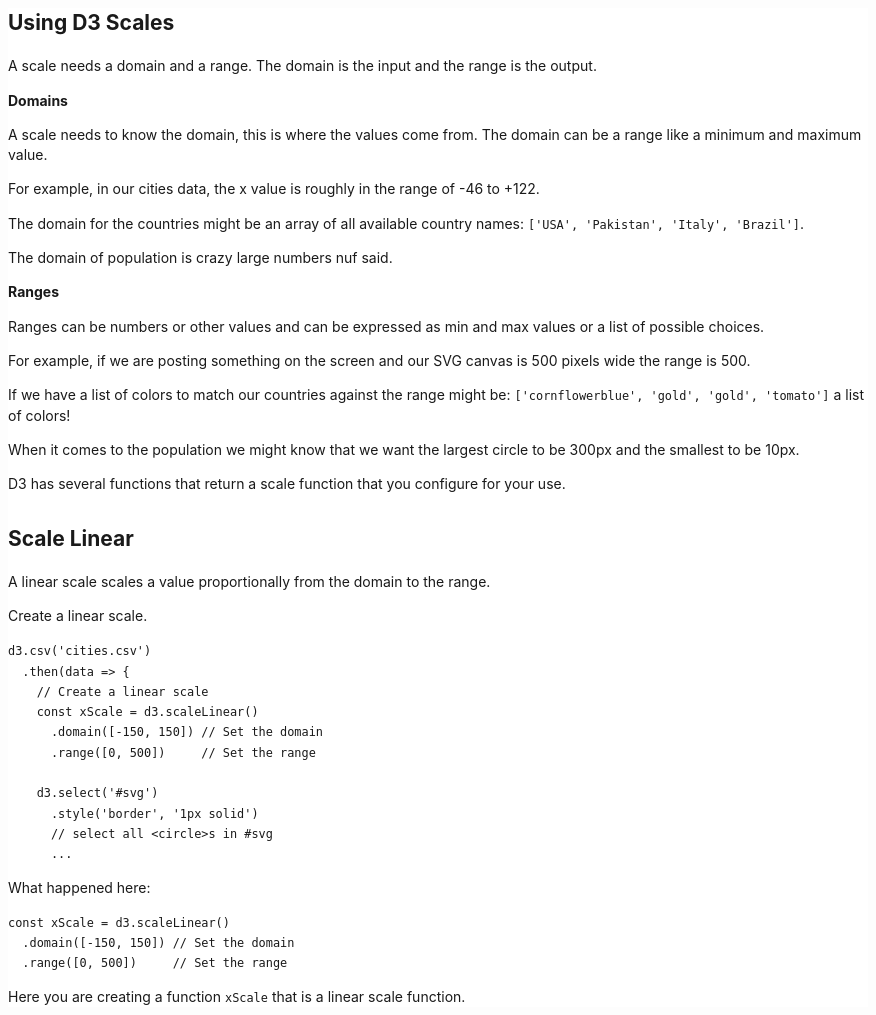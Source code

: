 ## Using D3 Scales

A scale needs a domain and a range. The domain is the input and the range is the output.

**Domains**

A scale needs to know the domain, this is where the values come from. The domain can be a range like a minimum and maximum value.

For example, in our cities data, the x value is roughly in the range of -46 to +122.

The domain for the countries might be an array of all available country names: `['USA', 'Pakistan', 'Italy', 'Brazil']`.

The domain of population is crazy large numbers nuf said.

**Ranges**

Ranges can be numbers or other values and can be expressed as min and max values or a list of possible choices.

For example, if we are posting something on the screen and our SVG canvas is 500 pixels wide the range is 500.

If we have a list of colors to match our countries against the range might be: `['cornflowerblue', 'gold', 'gold', 'tomato']` a list of colors!

When it comes to the population we might know that we want the largest circle to be 300px and the smallest to be 10px.

D3 has several functions that return a scale function that you configure for your use.

## Scale Linear

A linear scale scales a value proportionally from the domain to the range.

Create a linear scale.

```JS
d3.csv('cities.csv')
  .then(data => {
    // Create a linear scale
    const xScale = d3.scaleLinear()
      .domain([-150, 150]) // Set the domain
      .range([0, 500])     // Set the range

    d3.select('#svg')
      .style('border', '1px solid')
      // select all <circle>s in #svg
      ...
```

What happened here:

```JS
const xScale = d3.scaleLinear()
  .domain([-150, 150]) // Set the domain
  .range([0, 500])     // Set the range
```
Here you are creating a function `xScale` that is a linear scale function.
